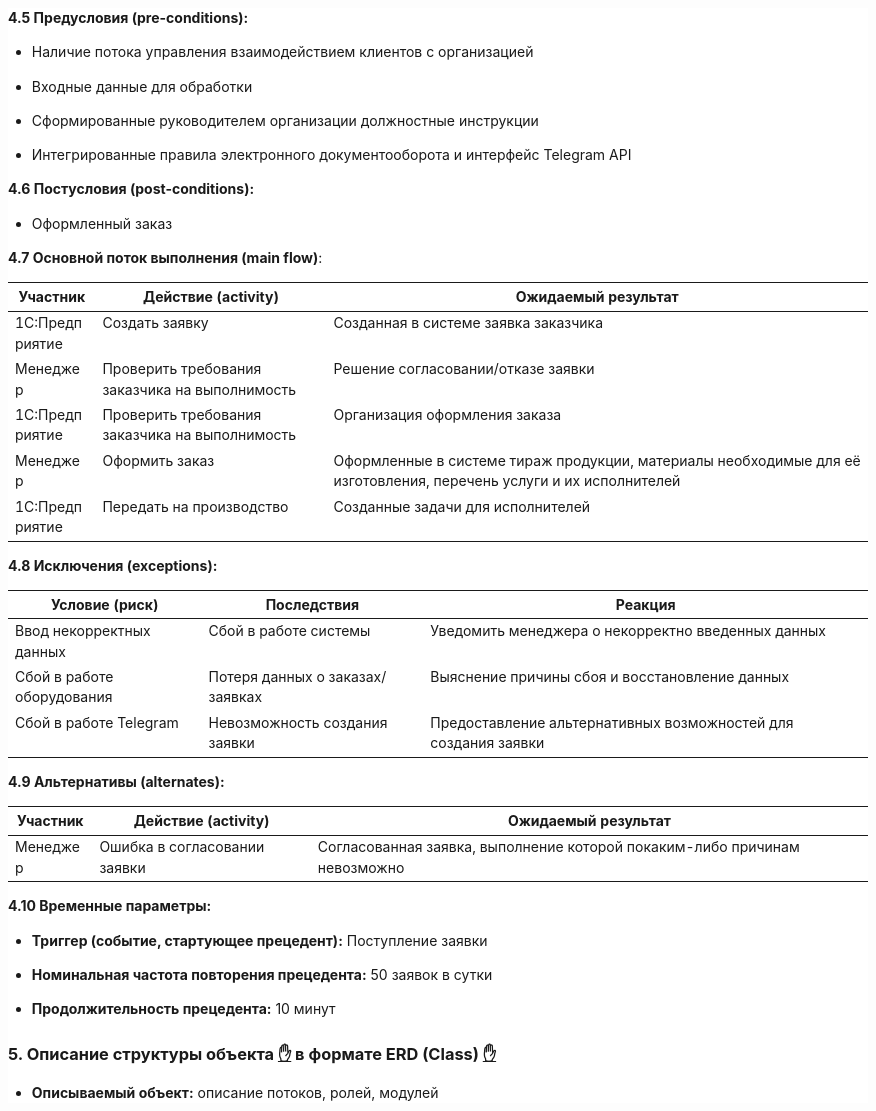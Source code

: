 **4.5 Предусловия (pre-conditions):**

* Наличие потока управления взаимодействием клиентов с организацией

* Входные данные для обработки

* Сформированные руководителем организации должностные инструкции

* Интегрированные правила электронного документооборота и интерфейс Telegram API


**4.6 Постусловия (post-conditions):**

* Оформленный заказ

**4.7 Основной поток выполнения (main flow)**:

| Участник  | Действие (activity)  | Ожидаемый результат |
|---|---|---|
| 1С:Предприятие | Создать заявку | Созданная в системе заявка заказчика |
| Менеджер | Проверить требования заказчика на выполнимость | Решение согласовании/отказе заявки |
| 1С:Предприятие | Проверить требования заказчика на выполнимость | Организация оформления заказа |
| Менеджер | Оформить заказ | Оформленные в системе тираж продукции, материалы необходимые для её изготовления, перечень услуги и их исполнителей |
| 1С:Предприятие | Передать на производство | Созданные задачи для исполнителей |


**4.8 Исключения (exceptions):**

| Условие (риск) | Последствия | Реакция |
|---|---|---|
| Ввод некорректных данных | Сбой в работе системы | Уведомить менеджера о некорректно введенных данных |
| Сбой в работе оборудования | Потеря данных о заказах/заявках | Выяснение причины сбоя и восстановление данных |
| Сбой в работе Telegram | Невозможность создания заявки | Предоставление альтернативных возможностей для создания заявки |

**4.9 Альтернативы (alternates):**

| Участник  | Действие (activity)  | Ожидаемый результат |
|---|---|---|
| Менеджер | Ошибка в согласовании заявки | Согласованная заявка, выполнение которой покаким-либо причинам невозможно |

**4.10 Временные параметры:**

* **Триггер (событие, стартующее прецедент):** Поступление заявки

* **Номинальная частота повторения прецедента:** 50 заявок в сутки 

* **Продолжительность прецедента:** 10 минут 

### 5. Описание структуры объекта [✋](https://github.com/stankin/design-part-2/wiki/LR-3) в формате ERD (Class) [✋](https://github.com/stankin/design-part-2/wiki/LR-5)

* **Описываемый объект:** описание потоков, ролей, модулей
